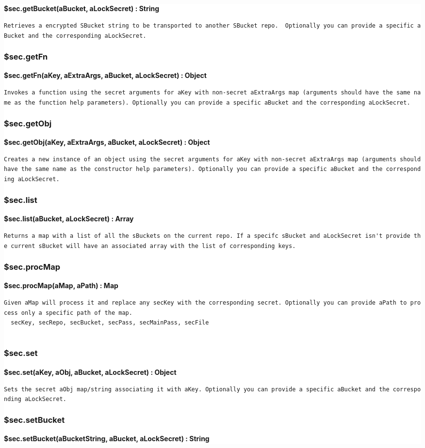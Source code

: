__$sec.getBucket(aBucket, aLockSecret) : String__

````
Retrieves a encrypted SBucket string to be transported to another SBucket repo.  Optionally you can provide a specific aBucket and the corresponding aLockSecret.
````
### $sec.getFn

__$sec.getFn(aKey, aExtraArgs, aBucket, aLockSecret) : Object__

````
Invokes a function using the secret arguments for aKey with non-secret aExtraArgs map (arguments should have the same name as the function help parameters). Optionally you can provide a specific aBucket and the corresponding aLockSecret.
````
### $sec.getObj

__$sec.getObj(aKey, aExtraArgs, aBucket, aLockSecret) : Object__

````
Creates a new instance of an object using the secret arguments for aKey with non-secret aExtraArgs map (arguments should have the same name as the constructor help parameters). Optionally you can provide a specific aBucket and the corresponding aLockSecret.
````
### $sec.list

__$sec.list(aBucket, aLockSecret) : Array__

````
Returns a map with a list of all the sBuckets on the current repo. If a specifc sBucket and aLockSecret isn't provide the current sBucket will have an associated array with the list of corresponding keys.
````
### $sec.procMap

__$sec.procMap(aMap, aPath) : Map__

````
Given aMap will process it and replace any secKey with the corresponding secret. Optionally you can provide aPath to process only a specific path of the map. 
  secKey, secRepo, secBucket, secPass, secMainPass, secFile


````
### $sec.set

__$sec.set(aKey, aObj, aBucket, aLockSecret) : Object__

````
Sets the secret aObj map/string associating it with aKey. Optionally you can provide a specific aBucket and the corresponding aLockSecret.
````
### $sec.setBucket

__$sec.setBucket(aBucketString, aBucket, aLockSecret) : String__

